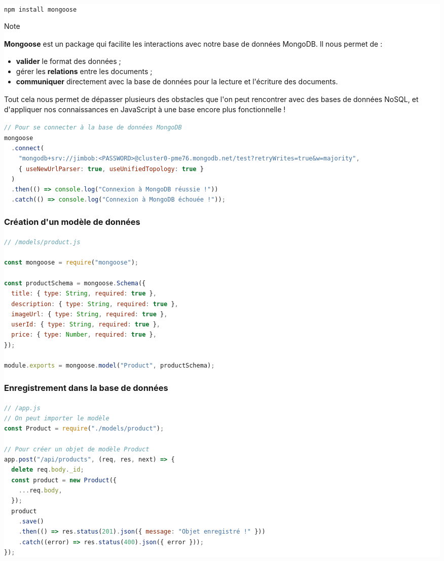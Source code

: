 `npm install mongoose`

> [!NOTE]
>
> **Mongoose** est un package qui facilite les interactions avec notre base de données MongoDB. Il nous permet de :
>
> - **valider** le format des données ;
> - gérer les **relations** entre les documents ;
> - **communiquer** directement avec la base de données pour la lecture et l'écriture des documents.
>
> Tout cela nous permet de dépasser plusieurs des obstacles que l'on peut rencontrer avec des bases de données NoSQL, et d'appliquer nos connaissances en JavaScript à une base encore plus fonctionnelle !

```javascript
// Pour se connecter à la base de données MongoDB
mongoose
  .connect(
    "mongodb+srv://jimbob:<PASSWORD>@cluster0-pme76.mongodb.net/test?retryWrites=true&w=majority",
    { useNewUrlParser: true, useUnifiedTopology: true }
  )
  .then(() => console.log("Connexion à MongoDB réussie !"))
  .catch(() => console.log("Connexion à MongoDB échouée !"));
```

### Création d'un modèle de données

```javascript
// /models/product.js

const mongoose = require("mongoose");

const productSchema = mongoose.Schema({
  title: { type: String, required: true },
  description: { type: String, required: true },
  imageUrl: { type: String, required: true },
  userId: { type: String, required: true },
  price: { type: Number, required: true },
});

module.exports = mongoose.model("Product", productSchema);
```

### Enregistrement dans la base de données

```javascript
// /app.js
// On peut importer le modèle
const Product = require("./models/product");

// Pour créer un objet de modèle Product
app.post("/api/products", (req, res, next) => {
  delete req.body._id;
  const product = new Product({
    ...req.body,
  });
  product
    .save()
    .then(() => res.status(201).json({ message: "Objet enregistré !" }))
    .catch((error) => res.status(400).json({ error }));
});
```
